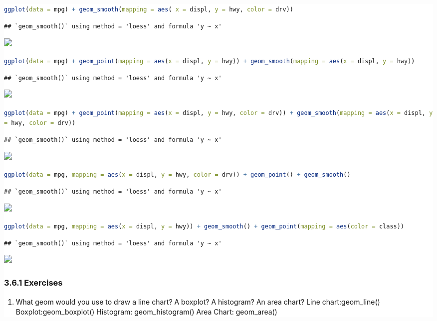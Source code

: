 ``` r
ggplot(data = mpg) + geom_smooth(mapping = aes( x = displ, y = hwy, color = drv))
```

    ## `geom_smooth()` using method = 'loess' and formula 'y ~ x'

![](Data-Visualization_files/figure-gfm/unnamed-chunk-31-1.png)

``` r
ggplot(data = mpg) + geom_point(mapping = aes(x = displ, y = hwy)) + geom_smooth(mapping = aes(x = displ, y = hwy))
```

    ## `geom_smooth()` using method = 'loess' and formula 'y ~ x'

![](Data-Visualization_files/figure-gfm/unnamed-chunk-32-1.png)

``` r
ggplot(data = mpg) + geom_point(mapping = aes(x = displ, y = hwy, color = drv)) + geom_smooth(mapping = aes(x = displ, y = hwy, color = drv))
```

    ## `geom_smooth()` using method = 'loess' and formula 'y ~ x'

![](Data-Visualization_files/figure-gfm/unnamed-chunk-33-1.png)

``` r
ggplot(data = mpg, mapping = aes(x = displ, y = hwy, color = drv)) + geom_point() + geom_smooth()
```

    ## `geom_smooth()` using method = 'loess' and formula 'y ~ x'

![](Data-Visualization_files/figure-gfm/unnamed-chunk-34-1.png)

``` r
ggplot(data = mpg, mapping = aes(x = displ, y = hwy)) + geom_smooth() + geom_point(mapping = aes(color = class))
```

    ## `geom_smooth()` using method = 'loess' and formula 'y ~ x'

![](Data-Visualization_files/figure-gfm/unnamed-chunk-35-1.png)

### 3.6.1 Exercises

1.  What geom would you use to draw a line chart? A boxplot? A
    histogram? An area chart? Line chart:geom\_line()
    Boxplot:geom\_boxplot() Histogram: geom\_histogram() Area Chart:
    geom\_area()
